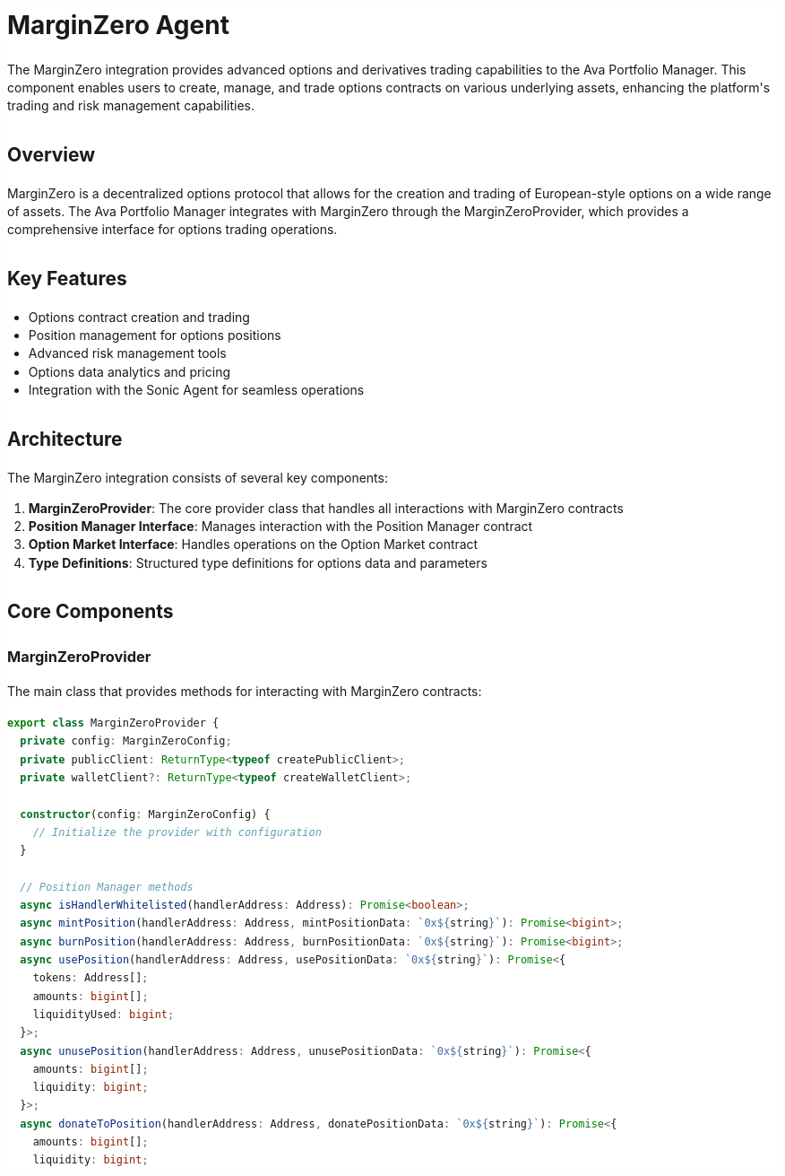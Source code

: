 # MarginZero Agent

The MarginZero integration provides advanced options and derivatives trading capabilities to the Ava Portfolio Manager. This component enables users to create, manage, and trade options contracts on various underlying assets, enhancing the platform's trading and risk management capabilities.

## Overview

MarginZero is a decentralized options protocol that allows for the creation and trading of European-style options on a wide range of assets. The Ava Portfolio Manager integrates with MarginZero through the MarginZeroProvider, which provides a comprehensive interface for options trading operations.

## Key Features

* Options contract creation and trading
* Position management for options positions
* Advanced risk management tools
* Options data analytics and pricing
* Integration with the Sonic Agent for seamless operations

## Architecture

The MarginZero integration consists of several key components:

1. **MarginZeroProvider**: The core provider class that handles all interactions with MarginZero contracts
2. **Position Manager Interface**: Manages interaction with the Position Manager contract
3. **Option Market Interface**: Handles operations on the Option Market contract
4. **Type Definitions**: Structured type definitions for options data and parameters

## Core Components

### MarginZeroProvider

The main class that provides methods for interacting with MarginZero contracts:

```typescript
export class MarginZeroProvider {
  private config: MarginZeroConfig;
  private publicClient: ReturnType<typeof createPublicClient>;
  private walletClient?: ReturnType<typeof createWalletClient>;

  constructor(config: MarginZeroConfig) {
    // Initialize the provider with configuration
  }

  // Position Manager methods
  async isHandlerWhitelisted(handlerAddress: Address): Promise<boolean>;
  async mintPosition(handlerAddress: Address, mintPositionData: `0x${string}`): Promise<bigint>;
  async burnPosition(handlerAddress: Address, burnPositionData: `0x${string}`): Promise<bigint>;
  async usePosition(handlerAddress: Address, usePositionData: `0x${string}`): Promise<{
    tokens: Address[];
    amounts: bigint[];
    liquidityUsed: bigint;
  }>;
  async unusePosition(handlerAddress: Address, unusePositionData: `0x${string}`): Promise<{
    amounts: bigint[];
    liquidity: bigint;
  }>;
  async donateToPosition(handlerAddress: Address, donatePositionData: `0x${string}`): Promise<{
    amounts: bigint[];
    liquidity: bigint;
```